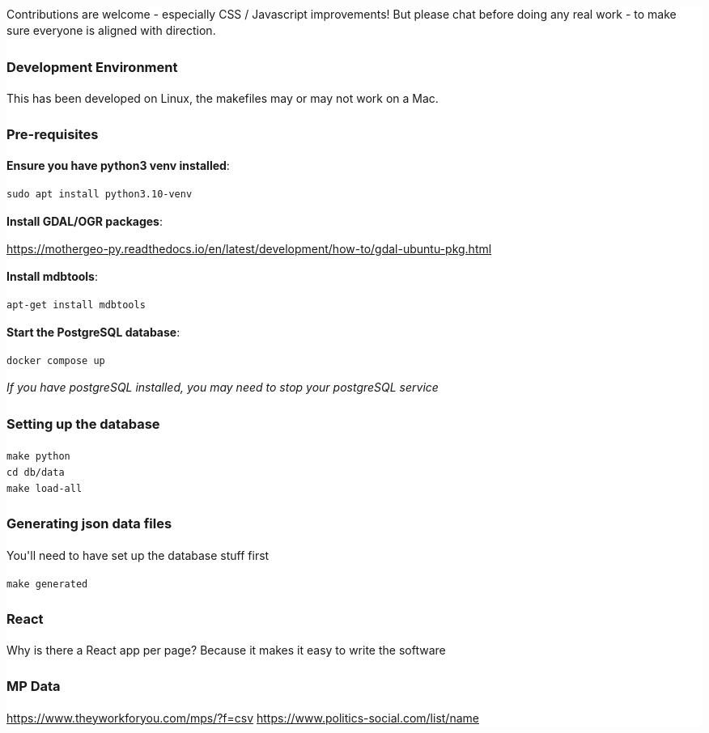 Contributions are welcome - especially CSS / Javascript improvements! But please chat before doing any real work - to make sure everyone is aligned with direction. 

### Development Environment

This has been developed on Linux, the makefiles may or may not work on a Mac.

### Pre-requisites

**Ensure you have python3 venv installed**:

```shell
sudo apt install python3.10-venv
```

**Install GDAL/OGR packages**:

https://mothergeo-py.readthedocs.io/en/latest/development/how-to/gdal-ubuntu-pkg.html

**Install  mdbtools**:

```shell
apt-get install mdbtools
```

**Start the PostgreSQL database**:

```shell
docker compose up
```

_If you have postgreSQL installed, you may need to stop your postgreSQL service_

### Setting up the database

```shell
make python
cd db/data
make load-all
```

### Generating json data files

You'll need to have set up the database stuff first

```shell
make generated
```


### React

Why is there a React app per page? 
Because it makes it easy to write the software

### MP Data 

https://www.theyworkforyou.com/mps/?f=csv
https://www.politics-social.com/list/name
